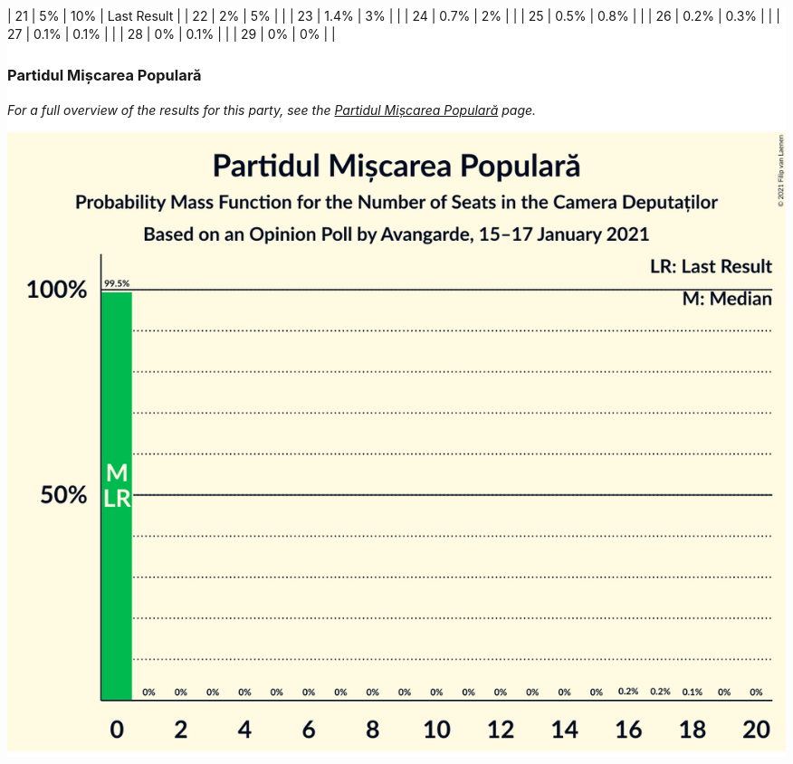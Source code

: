 | 21 | 5% | 10% | Last Result |
| 22 | 2% | 5% |  |
| 23 | 1.4% | 3% |  |
| 24 | 0.7% | 2% |  |
| 25 | 0.5% | 0.8% |  |
| 26 | 0.2% | 0.3% |  |
| 27 | 0.1% | 0.1% |  |
| 28 | 0% | 0.1% |  |
| 29 | 0% | 0% |  |

### Partidul Mișcarea Populară

*For a full overview of the results for this party, see the [Partidul Mișcarea Populară](party-partidulmișcareapopulară.html) page.*

![Graph with seats probability mass function not yet produced](2021-01-17-Avangarde-seats-pmf-partidulmișcareapopulară.png "Seats Probability Mass Function")
